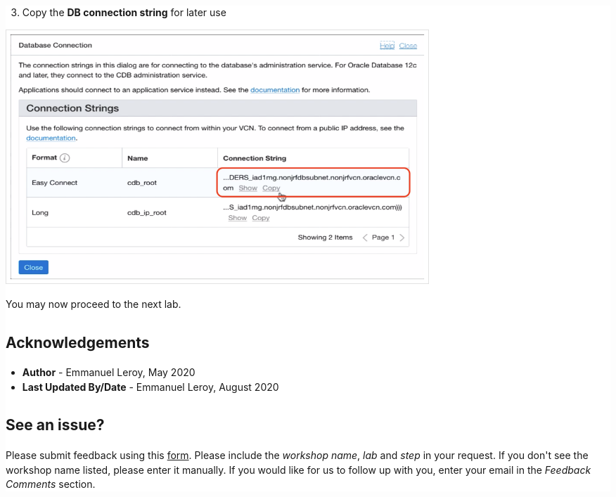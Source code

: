 3. Copy the **DB connection string** for later use

  <img src="./images/provision-db-27-connection2.png" width="70%">

You may now proceed to the next lab.

## Acknowledgements

 - **Author** - Emmanuel Leroy, May 2020
 - **Last Updated By/Date** - Emmanuel Leroy, August 2020

## See an issue?
Please submit feedback using this [form](https://apexapps.oracle.com/pls/apex/f?p=133:1:::::P1_FEEDBACK:1). Please include the *workshop name*, *lab* and *step* in your request.  If you don't see the workshop name listed, please enter it manually. If you would like for us to follow up with you, enter your email in the *Feedback Comments* section.
